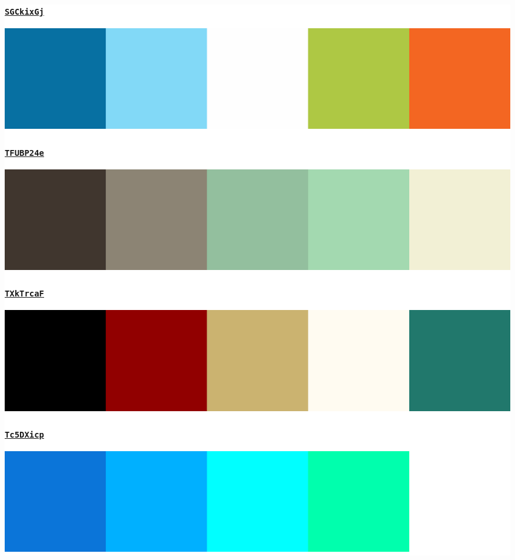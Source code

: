 ### [`SGCkixGj`](SGCkixGj.hexplt)

[ ![SGCkixGj.png](SGCkixGj.png) ](SGCkixGj.png)

### [`TFUBP24e`](TFUBP24e.hexplt)

[ ![TFUBP24e.png](TFUBP24e.png) ](TFUBP24e.png)

### [`TXkTrcaF`](TXkTrcaF.hexplt)

[ ![TXkTrcaF.png](TXkTrcaF.png) ](TXkTrcaF.png)

### [`Tc5DXicp`](Tc5DXicp.hexplt)

[ ![Tc5DXicp.png](Tc5DXicp.png) ](Tc5DXicp.png)
